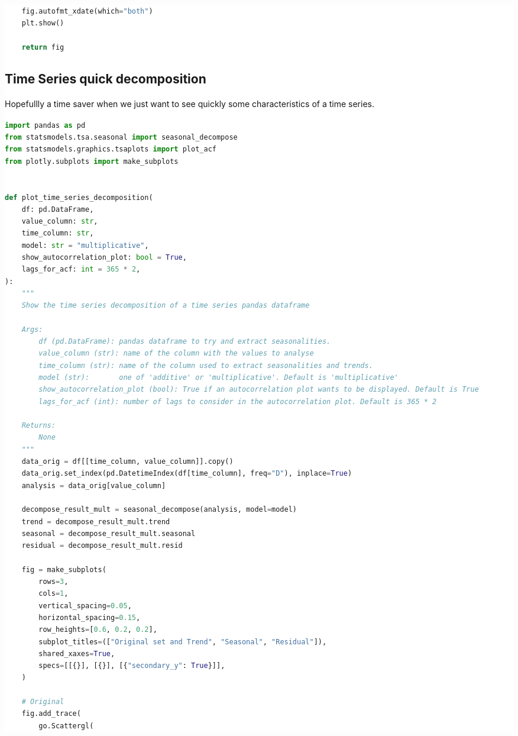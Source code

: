 ```python
    fig.autofmt_xdate(which="both")
    plt.show()

    return fig
```

## Time Series quick decomposition
Hopefullly a time saver when we just want to see quickly some characteristics of a time series.
```python
import pandas as pd
from statsmodels.tsa.seasonal import seasonal_decompose
from statsmodels.graphics.tsaplots import plot_acf
from plotly.subplots import make_subplots


def plot_time_series_decomposition(
    df: pd.DataFrame,
    value_column: str,
    time_column: str,
    model: str = "multiplicative",
    show_autocorrelation_plot: bool = True,
    lags_for_acf: int = 365 * 2,
):
    """
    Show the time series decomposition of a time series pandas dataframe

    Args:
        df (pd.DataFrame): pandas dataframe to try and extract seasonalities.
        value_column (str): name of the column with the values to analyse
        time_column (str): name of the column used to extract seasonalities and trends.
        model (str):       one of 'additive' or 'multiplicative'. Default is 'multiplicative'
        show_autocorrelation_plot (bool): True if an autocorrelation plot wants to be displayed. Default is True
        lags_for_acf (int): number of lags to consider in the autocorrelation plot. Default is 365 * 2

    Returns:
        None
    """
    data_orig = df[[time_column, value_column]].copy()
    data_orig.set_index(pd.DatetimeIndex(df[time_column], freq="D"), inplace=True)
    analysis = data_orig[value_column]

    decompose_result_mult = seasonal_decompose(analysis, model=model)
    trend = decompose_result_mult.trend
    seasonal = decompose_result_mult.seasonal
    residual = decompose_result_mult.resid

    fig = make_subplots(
        rows=3,
        cols=1,
        vertical_spacing=0.05,
        horizontal_spacing=0.15,
        row_heights=[0.6, 0.2, 0.2],
        subplot_titles=(["Original set and Trend", "Seasonal", "Residual"]),
        shared_xaxes=True,
        specs=[[{}], [{}], [{"secondary_y": True}]],
    )

    # Original
    fig.add_trace(
        go.Scattergl(
```